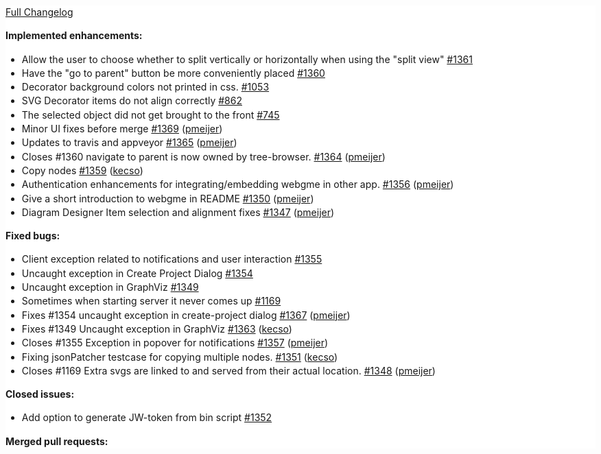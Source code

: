 [Full Changelog](https://github.com/webgme/webgme/compare/v2.11.1...v2.12.0)

**Implemented enhancements:**

- Allow the user to choose whether to split vertically or horizontally when using the "split view" [\#1361](https://github.com/webgme/webgme/issues/1361)
- Have the "go to parent" button be more conveniently placed [\#1360](https://github.com/webgme/webgme/issues/1360)
- Decorator background colors not printed in css. [\#1053](https://github.com/webgme/webgme/issues/1053)
- SVG Decorator items do not align correctly [\#862](https://github.com/webgme/webgme/issues/862)
- The selected object did not get brought to the front [\#745](https://github.com/webgme/webgme/issues/745)
- Minor UI fixes before merge [\#1369](https://github.com/webgme/webgme/pull/1369) ([pmeijer](https://github.com/pmeijer))
- Updates to travis and appveyor [\#1365](https://github.com/webgme/webgme/pull/1365) ([pmeijer](https://github.com/pmeijer))
- Closes \#1360 navigate to parent is now owned by tree-browser. [\#1364](https://github.com/webgme/webgme/pull/1364) ([pmeijer](https://github.com/pmeijer))
- Copy nodes [\#1359](https://github.com/webgme/webgme/pull/1359) ([kecso](https://github.com/kecso))
- Authentication enhancements for integrating/embedding webgme in other app. [\#1356](https://github.com/webgme/webgme/pull/1356) ([pmeijer](https://github.com/pmeijer))
- Give a short introduction to webgme in README [\#1350](https://github.com/webgme/webgme/pull/1350) ([pmeijer](https://github.com/pmeijer))
- Diagram Designer Item selection and alignment fixes [\#1347](https://github.com/webgme/webgme/pull/1347) ([pmeijer](https://github.com/pmeijer))

**Fixed bugs:**

- Client exception related to notifications and user interaction [\#1355](https://github.com/webgme/webgme/issues/1355)
- Uncaught exception in Create Project Dialog [\#1354](https://github.com/webgme/webgme/issues/1354)
- Uncaught exception in GraphViz [\#1349](https://github.com/webgme/webgme/issues/1349)
- Sometimes when starting server it never comes up [\#1169](https://github.com/webgme/webgme/issues/1169)
- Fixes \#1354 uncaught exception in create-project dialog [\#1367](https://github.com/webgme/webgme/pull/1367) ([pmeijer](https://github.com/pmeijer))
- Fixes \#1349 Uncaught exception in GraphViz [\#1363](https://github.com/webgme/webgme/pull/1363) ([kecso](https://github.com/kecso))
- Closes \#1355 Exception in popover for notifications [\#1357](https://github.com/webgme/webgme/pull/1357) ([pmeijer](https://github.com/pmeijer))
- Fixing jsonPatcher testcase for copying multiple nodes. [\#1351](https://github.com/webgme/webgme/pull/1351) ([kecso](https://github.com/kecso))
- Closes \#1169 Extra svgs are linked to and served from their actual location. [\#1348](https://github.com/webgme/webgme/pull/1348) ([pmeijer](https://github.com/pmeijer))

**Closed issues:**

- Add option to generate JW-token from bin script [\#1352](https://github.com/webgme/webgme/issues/1352)

**Merged pull requests:**
